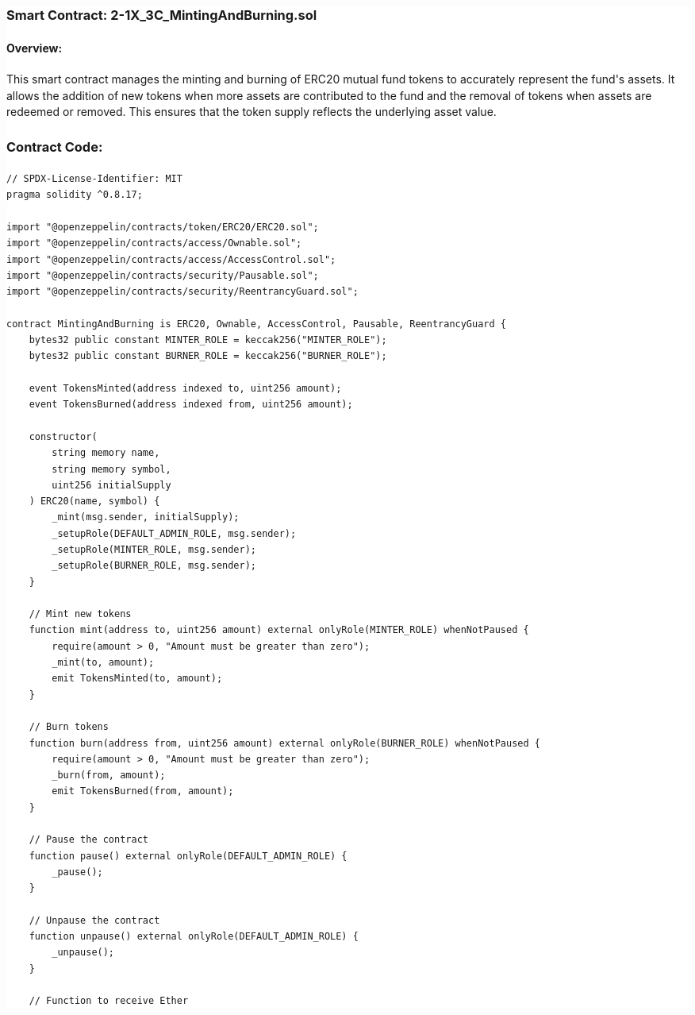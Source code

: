 ### **Smart Contract: 2-1X_3C_MintingAndBurning.sol**

#### **Overview:**
This smart contract manages the minting and burning of ERC20 mutual fund tokens to accurately represent the fund's assets. It allows the addition of new tokens when more assets are contributed to the fund and the removal of tokens when assets are redeemed or removed. This ensures that the token supply reflects the underlying asset value.

### **Contract Code:**

```solidity
// SPDX-License-Identifier: MIT
pragma solidity ^0.8.17;

import "@openzeppelin/contracts/token/ERC20/ERC20.sol";
import "@openzeppelin/contracts/access/Ownable.sol";
import "@openzeppelin/contracts/access/AccessControl.sol";
import "@openzeppelin/contracts/security/Pausable.sol";
import "@openzeppelin/contracts/security/ReentrancyGuard.sol";

contract MintingAndBurning is ERC20, Ownable, AccessControl, Pausable, ReentrancyGuard {
    bytes32 public constant MINTER_ROLE = keccak256("MINTER_ROLE");
    bytes32 public constant BURNER_ROLE = keccak256("BURNER_ROLE");

    event TokensMinted(address indexed to, uint256 amount);
    event TokensBurned(address indexed from, uint256 amount);

    constructor(
        string memory name,
        string memory symbol,
        uint256 initialSupply
    ) ERC20(name, symbol) {
        _mint(msg.sender, initialSupply);
        _setupRole(DEFAULT_ADMIN_ROLE, msg.sender);
        _setupRole(MINTER_ROLE, msg.sender);
        _setupRole(BURNER_ROLE, msg.sender);
    }

    // Mint new tokens
    function mint(address to, uint256 amount) external onlyRole(MINTER_ROLE) whenNotPaused {
        require(amount > 0, "Amount must be greater than zero");
        _mint(to, amount);
        emit TokensMinted(to, amount);
    }

    // Burn tokens
    function burn(address from, uint256 amount) external onlyRole(BURNER_ROLE) whenNotPaused {
        require(amount > 0, "Amount must be greater than zero");
        _burn(from, amount);
        emit TokensBurned(from, amount);
    }

    // Pause the contract
    function pause() external onlyRole(DEFAULT_ADMIN_ROLE) {
        _pause();
    }

    // Unpause the contract
    function unpause() external onlyRole(DEFAULT_ADMIN_ROLE) {
        _unpause();
    }

    // Function to receive Ether
```